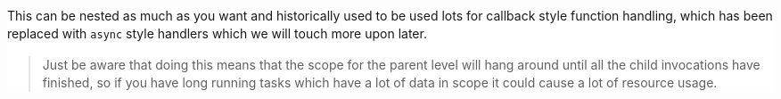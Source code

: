 This can be nested as much as you want and historically used to be used lots for callback style function handling, which has been replaced with `async` style handlers which we will touch more upon later.

> Just be aware that doing this means that the scope for the parent level will hang around until all the child invocations have finished, so if you have long running tasks which have a lot of data in scope it could cause a lot of resource usage.